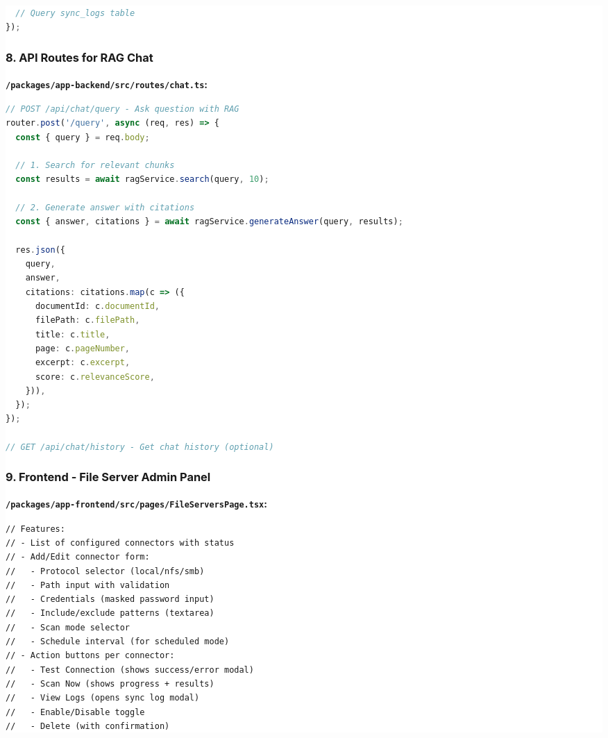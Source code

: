 ```typescript
  // Query sync_logs table
});
```

### 8. API Routes for RAG Chat

**`/packages/app-backend/src/routes/chat.ts`:**

```typescript
// POST /api/chat/query - Ask question with RAG
router.post('/query', async (req, res) => {
  const { query } = req.body;

  // 1. Search for relevant chunks
  const results = await ragService.search(query, 10);

  // 2. Generate answer with citations
  const { answer, citations } = await ragService.generateAnswer(query, results);

  res.json({
    query,
    answer,
    citations: citations.map(c => ({
      documentId: c.documentId,
      filePath: c.filePath,
      title: c.title,
      page: c.pageNumber,
      excerpt: c.excerpt,
      score: c.relevanceScore,
    })),
  });
});

// GET /api/chat/history - Get chat history (optional)
```

### 9. Frontend - File Server Admin Panel

**`/packages/app-frontend/src/pages/FileServersPage.tsx`:**

```tsx
// Features:
// - List of configured connectors with status
// - Add/Edit connector form:
//   - Protocol selector (local/nfs/smb)
//   - Path input with validation
//   - Credentials (masked password input)
//   - Include/exclude patterns (textarea)
//   - Scan mode selector
//   - Schedule interval (for scheduled mode)
// - Action buttons per connector:
//   - Test Connection (shows success/error modal)
//   - Scan Now (shows progress + results)
//   - View Logs (opens sync log modal)
//   - Enable/Disable toggle
//   - Delete (with confirmation)
```

